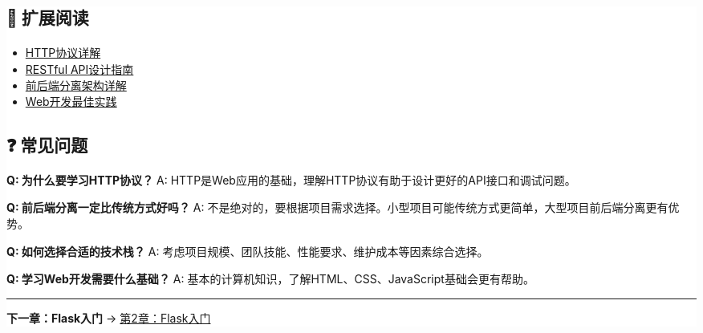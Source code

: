 ## 🔗 扩展阅读

- [HTTP协议详解](https://developer.mozilla.org/zh-CN/docs/Web/HTTP)
- [RESTful API设计指南](https://restfulapi.net/)
- [前后端分离架构详解](https://www.ruanyifeng.com/blog/2014/05/restful_api.html)
- [Web开发最佳实践](https://developer.mozilla.org/zh-CN/docs/Learn)

## ❓ 常见问题

**Q: 为什么要学习HTTP协议？**
A: HTTP是Web应用的基础，理解HTTP协议有助于设计更好的API接口和调试问题。

**Q: 前后端分离一定比传统方式好吗？**
A: 不是绝对的，要根据项目需求选择。小型项目可能传统方式更简单，大型项目前后端分离更有优势。

**Q: 如何选择合适的技术栈？**
A: 考虑项目规模、团队技能、性能要求、维护成本等因素综合选择。

**Q: 学习Web开发需要什么基础？**
A: 基本的计算机知识，了解HTML、CSS、JavaScript基础会更有帮助。

---

**下一章：Flask入门** → [第2章：Flask入门](./chapter2_flask_basics.md) 